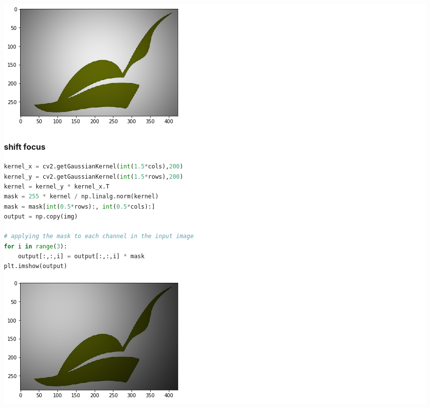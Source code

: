 


    




![png](https://raw.githubusercontent.com/karenyyy/data_science/master/opencv/images/basic/output_58_1.png)


### shift focus



```python
kernel_x = cv2.getGaussianKernel(int(1.5*cols),200) 
kernel_y = cv2.getGaussianKernel(int(1.5*rows),200) 
kernel = kernel_y * kernel_x.T 
mask = 255 * kernel / np.linalg.norm(kernel) 
mask = mask[int(0.5*rows):, int(0.5*cols):] 
output = np.copy(img) 
 
# applying the mask to each channel in the input image 
for i in range(3): 
    output[:,:,i] = output[:,:,i] * mask 
plt.imshow(output) 
```




    




![png](https://raw.githubusercontent.com/karenyyy/data_science/master/opencv/images/basic/output_60_1.png)
